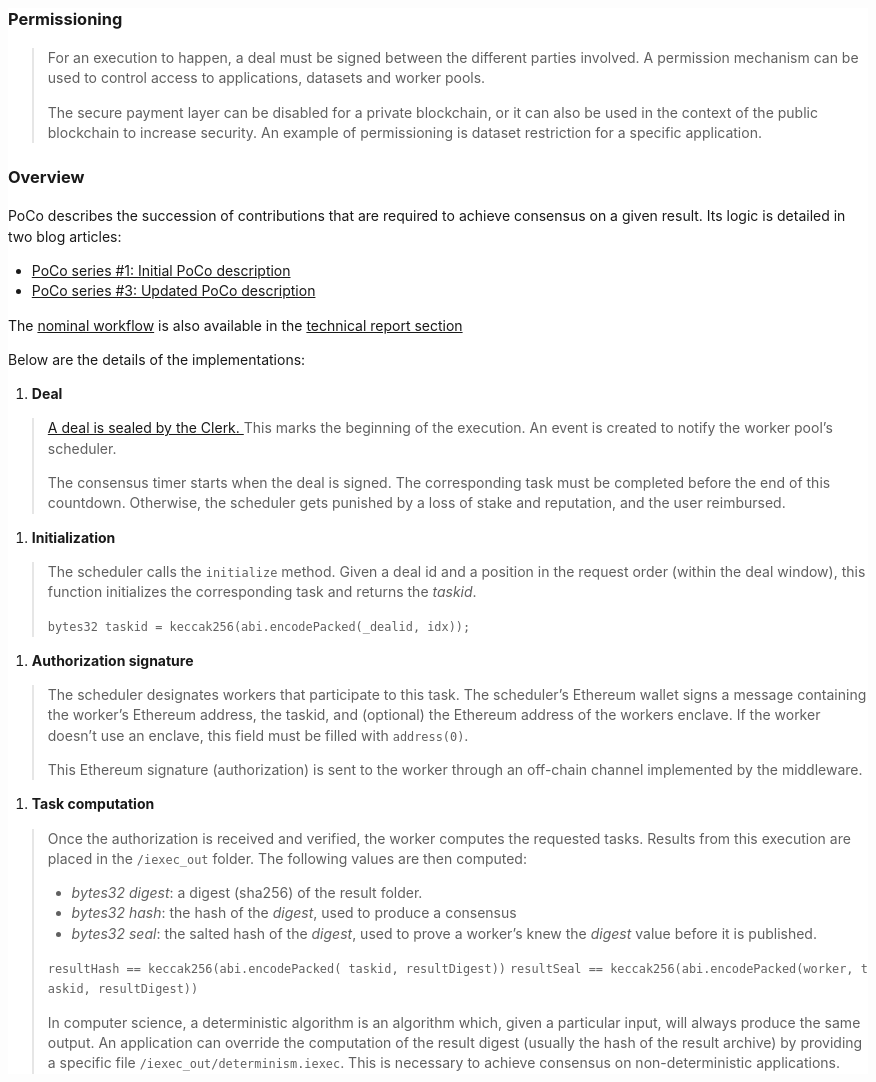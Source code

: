 ### **Permissioning**

> For an execution to happen, a deal must be signed between the different parties involved. A permission mechanism can be used to control access to applications, datasets and worker pools.
>
> The secure payment layer can be disabled for a private blockchain, or it can also be used in the context of the public blockchain to increase security. An example of permissioning is dataset restriction for a specific application.

### Overview

PoCo describes the succession of contributions that are required to achieve consensus on a given result. Its logic is detailed in two blog articles:

* [PoCo series \#1: Initial PoCo description](https://medium.com/iex-ec/about-trust-and-agents-incentives-4651c138974c)
* [PoCo series \#3: Updated PoCo description](https://medium.com/iex-ec/poco-series-3-poco-protocole-update-a2c8f8f30126)

The [nominal workflow](https://github.com/iExecBlockchainComputing/iexec-doc/raw/master/techreport/nominalworkflow-ODB.png) is also available in the [technical report section](glossary.md)

Below are the details of the implementations:

1. **Deal**

> [A deal is sealed by the Clerk. ](proof-of-contribution.md#brokering)This marks the beginning of the execution. An event is created to notify the worker pool’s scheduler.
>
> The consensus timer starts when the deal is signed. The corresponding task must be completed before the end of this countdown. Otherwise, the scheduler gets punished by a loss of stake and reputation, and the user reimbursed.

1. **Initialization**

> The scheduler calls the `initialize` method. Given a deal id and a position in the request order \(within the deal window\), this function initializes the corresponding task and returns the _taskid_.
>
> `bytes32 taskid = keccak256(abi.encodePacked(_dealid, idx));`

1. **Authorization signature**

> The scheduler designates workers that participate to this task. The scheduler’s Ethereum wallet signs a message containing the worker’s Ethereum address, the taskid, and \(optional\) the Ethereum address of the workers enclave. If the worker doesn’t use an enclave, this field must be filled with `address(0)`.
>
> This Ethereum signature \(authorization\) is sent to the worker through an off-chain channel implemented by the middleware.

1. **Task computation**

> Once the authorization is received and verified, the worker computes the requested tasks. Results from this execution are placed in the `/iexec_out` folder. The following values are then computed:
>
> * _bytes32 digest_: a digest \(sha256\) of the result folder.
> * _bytes32 hash_: the hash of the _digest_, used to produce a consensus
> * _bytes32 seal_: the salted hash of the _digest_, used to prove a worker’s knew the _digest_ value before it is published.
>
> `resultHash == keccak256(abi.encodePacked( taskid, resultDigest))` `resultSeal == keccak256(abi.encodePacked(worker, taskid, resultDigest))`
>
> In computer science, a deterministic algorithm is an algorithm which, given a particular input, will always produce the same output. An application can override the computation of the result digest \(usually the hash of the result archive\) by providing a specific file `/iexec_out/determinism.iexec`. This is necessary to achieve consensus on non-deterministic applications.